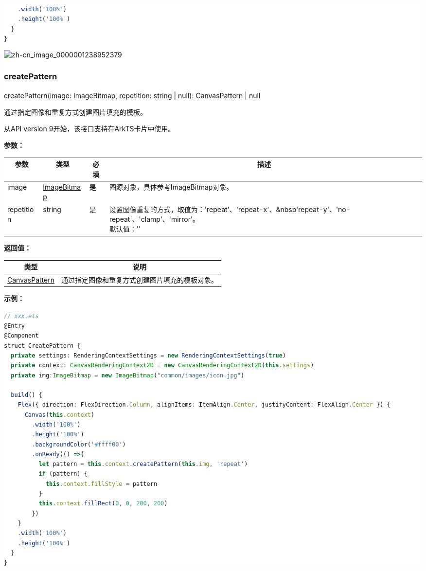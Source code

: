   ```ts
      .width('100%')
      .height('100%')
    }
  }
  ```

  ![zh-cn_image_0000001238952379](figures/zh-cn_image_0000001238952379.png)


### createPattern

createPattern(image: ImageBitmap, repetition: string | null): CanvasPattern | null

通过指定图像和重复方式创建图片填充的模板。

从API version 9开始，该接口支持在ArkTS卡片中使用。

**参数：**

| 参数         | 类型                                       | 必填   | 描述                                       |
| ---------- | ---------------------------------------- | ---- | ---------------------------------------- |
| image      | [ImageBitmap](ts-components-canvas-imagebitmap.md) | 是    | 图源对象，具体参考ImageBitmap对象。                  |
| repetition | string                                   | 是    | 设置图像重复的方式，取值为：'repeat'、'repeat-x'、&nbsp'repeat-y'、'no-repeat'、'clamp'、'mirror'。<br/>默认值：'' |

**返回值：**

| 类型                                       | 说明                      |
| ---------------------------------------- | ----------------------- |
| [CanvasPattern](ts-components-canvas-canvaspattern.md#canvaspattern) | 通过指定图像和重复方式创建图片填充的模板对象。 |

**示例：**

  ```ts
  // xxx.ets
  @Entry
  @Component
  struct CreatePattern {
    private settings: RenderingContextSettings = new RenderingContextSettings(true)
    private context: CanvasRenderingContext2D = new CanvasRenderingContext2D(this.settings)
    private img:ImageBitmap = new ImageBitmap("common/images/icon.jpg")

    build() {
      Flex({ direction: FlexDirection.Column, alignItems: ItemAlign.Center, justifyContent: FlexAlign.Center }) {
        Canvas(this.context)
          .width('100%')
          .height('100%')
          .backgroundColor('#ffff00')
          .onReady(() =>{
            let pattern = this.context.createPattern(this.img, 'repeat')
            if (pattern) {
              this.context.fillStyle = pattern
            }
            this.context.fillRect(0, 0, 200, 200)
          })
      }
      .width('100%')
      .height('100%')
    }
  }
  ```

